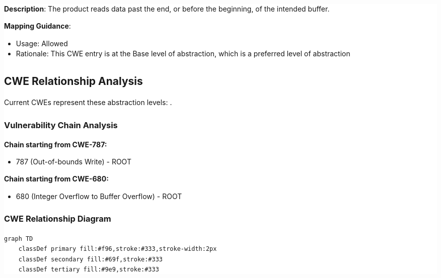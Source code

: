 **Description**:
The product reads data past the end, or before the beginning, of the intended buffer.

**Mapping Guidance**:
- Usage: Allowed
- Rationale: This CWE entry is at the Base level of abstraction, which is a preferred level of abstraction


## CWE Relationship Analysis

Current CWEs represent these abstraction levels: .


### Vulnerability Chain Analysis

**Chain starting from CWE-787:**
- 787 (Out-of-bounds Write) - ROOT


**Chain starting from CWE-680:**
- 680 (Integer Overflow to Buffer Overflow) - ROOT



### CWE Relationship Diagram

```mermaid
graph TD
    classDef primary fill:#f96,stroke:#333,stroke-width:2px
    classDef secondary fill:#69f,stroke:#333
    classDef tertiary fill:#9e9,stroke:#333
```